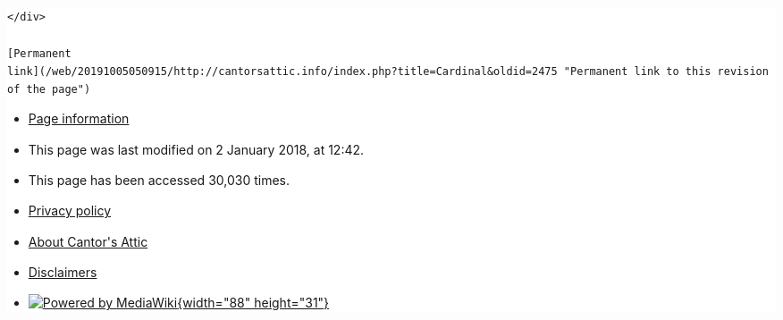     </div>

    [Permanent
    link](/web/20191005050915/http://cantorsattic.info/index.php?title=Cardinal&oldid=2475 "Permanent link to this revision of the page")
-   <div id="t-info">

    </div>

    [Page
    information](/web/20191005050915/http://cantorsattic.info/index.php?title=Cardinal&action=info)

</div>

</div>

</div>

</div>

<div id="footer" role="contentinfo">

-   <div id="footer-info-lastmod">

    </div>

    This page was last modified on 2 January 2018, at 12:42.
-   <div id="footer-info-viewcount">

    </div>

    This page has been accessed 30,030 times.



-   <div id="footer-places-privacy">

    </div>

    [Privacy
    policy](/web/20191005050915/http://cantorsattic.info/Cantor%27s_Attic:Privacy_policy "Cantor's Attic:Privacy policy")
-   <div id="footer-places-about">

    </div>

    [About Cantor's
    Attic](/web/20191005050915/http://cantorsattic.info/Cantor%27s_Attic:About "Cantor's Attic:About")
-   <div id="footer-places-disclaimer">

    </div>

    [Disclaimers](/web/20191005050915/http://cantorsattic.info/Cantor%27s_Attic:General_disclaimer "Cantor's Attic:General disclaimer")



-   <div id="footer-poweredbyico">

    </div>

    [![Powered by
    MediaWiki](/web/20191005050915im_/http://cantorsattic.info/resources/assets/poweredby_mediawiki_88x31.png){width="88"
    height="31"}](//web.archive.org/web/20191005050915/http://www.mediawiki.org/)

<div style="clear:both">

</div>

</div>
